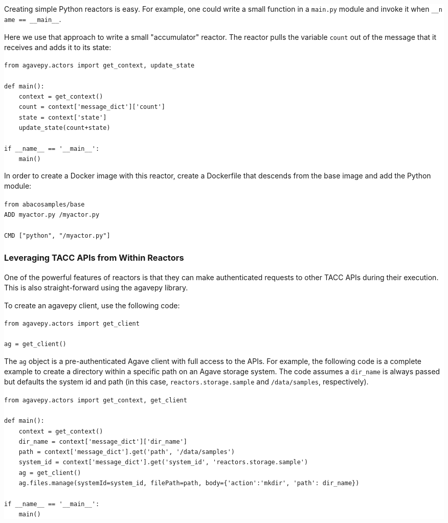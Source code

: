 Creating simple Python reactors is easy. For example, one could write a small function in a `main.py` module and invoke it when `__name == __main__`.

Here we use that approach to write a small "accumulator" reactor. The reactor pulls the variable `count` out of the message that it receives and adds it to its state:

```
from agavepy.actors import get_context, update_state

def main():
    context = get_context()
    count = context['message_dict']['count']
    state = context['state']
    update_state(count+state)

if __name__ == '__main__':
    main()
```

In order to create a Docker image with this reactor, create a Dockerfile that descends from the base image and add the Python module:
```
from abacosamples/base
ADD myactor.py /myactor.py

CMD ["python", "/myactor.py"]
```

### Leveraging TACC APIs from Within Reactors ###
One of the powerful features of reactors is that they can make authenticated requests to other TACC APIs during their execution. This is also straight-forward using the agavepy library.

To create an agavepy client, use the following code:

```
from agavepy.actors import get_client

ag = get_client()
```

The `ag` object is a pre-authenticated Agave client with full access to the APIs. For example, the following code is a complete example to create a directory within a specific path on an Agave storage system. The code assumes a `dir_name` is always passed but defaults the system id and path (in this case, `reactors.storage.sample` and `/data/samples`, respectively).

```
from agavepy.actors import get_context, get_client

def main():
    context = get_context()
    dir_name = context['message_dict']['dir_name']
    path = context['message_dict'].get('path', '/data/samples')
    system_id = context['message_dict'].get('system_id', 'reactors.storage.sample')
    ag = get_client()
    ag.files.manage(systemId=system_id, filePath=path, body={'action':'mkdir', 'path': dir_name})

if __name__ == '__main__':
    main()
```
